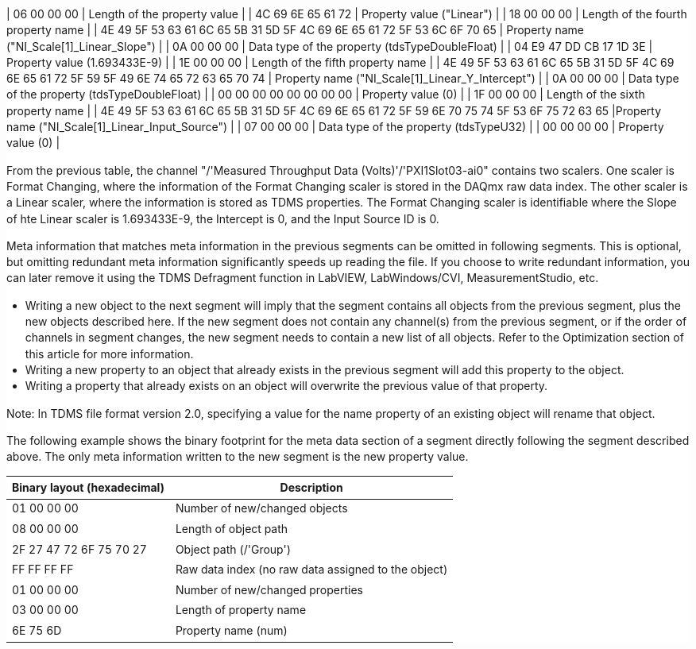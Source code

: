 | 06 00 00 00	| Length of the property value |
| 4C 69 6E 65 61 72	| Property value ("Linear") |
| 18 00 00 00	| Length of the fourth property name |
| 4E 49 5F 53 63 61 6C 65 5B 31 5D 5F 4C 69 6E 65 61 72 5F 53 6C 6F 70 65	| Property name ("NI_Scale[1]_Linear_Slope") |
| 0A 00 00 00	| Data type of the property (tdsTypeDoubleFloat) |
| 04 E9 47 DD CB 17 1D 3E	| Property value (1.693433E-9) |
| 1E 00 00 00	| Length of the fifth property name |
| 4E 49 5F 53 63 61 6C 65 5B 31 5D 5F 4C 69 6E 65 61 72 5F 59 5F 49 6E 74 65 72 63 65 70 74	| Property name ("NI_Scale[1]_Linear_Y_Intercept") |
| 0A 00 00 00	| Data type of the property (tdsTypeDoubleFloat) |
| 00 00 00 00 00 00 00 00	| Property value (0) |
| 1F 00 00 00	| Length of the sixth property name |
| 4E 49 5F 53 63 61 6C 65 5B 31 5D 5F 4C 69 6E 65 61 72 5F 59 6E 70 75 74 5F 53 6F 75 72 63 65 |Property name ("NI_Scale[1]_Linear_Input_Source") |
| 07 00 00 00	| Data type of the property (tdsTypeU32) |
| 00 00 00 00	| Property value (0) |

From the previous table, the channel "/'Measured Throughput Data (Volts)'/'PXI1Slot03-ai0" contains two scalers. One scaler is Format Changing, where the information of the Format Changing scaler is stored in the DAQmx raw data index. The other scaler is a Linear scaler, where the information is stored as TDMS properties. The Format Changing scaler is identifiable where the Slope of hte Linear scaler is 1.693433E-9, the Intercept is 0, and the Input Source ID is 0.

Meta information that matches meta information in the previous segments can be omitted in following segments. This is optional, but omitting redundant meta information significantly speeds up reading the file. If you choose to write redundant information, you can later remove it using the TDMS Defragment function in LabVIEW, LabWindows/CVI, MeasurementStudio, etc.

* Writing a new object to the next segment will imply that the segment contains all objects from the previous segment, plus the new objects described here. If the new segment does not contain any channel(s) from the previous segment, or if the order of channels in segment changes, the new segment needs to contain a new list of all objects. Refer to the Optimization section of this article for more information.
* Writing a new property to an object that already exists in the previous segment will add this property to the object.
* Writing a property that already exists on an object will overwrite the previous value of that property.

Note: In TDMS file format version 2.0, specifying a value for the name property of an existing object will rename that object.

The following example shows the binary footprint for the meta data section of a segment directly following the segment described above. The only meta information written to the new segment is the new property value.

| **Binary layout (hexadecimal)** | **Description** |
| --- | --- |
| 01 00 00 00	| Number of new/changed objects |
| 08 00 00 00	| Length of object path |
| 2F 27 47 72 6F 75 70 27	| Object path (/'Group') |
| FF FF FF FF	| Raw data index (no raw data assigned to the object) |
| 01 00 00 00	| Number of new/changed properties |
| 03 00 00 00	| Length of property name |
| 6E 75 6D | Property name (num) |